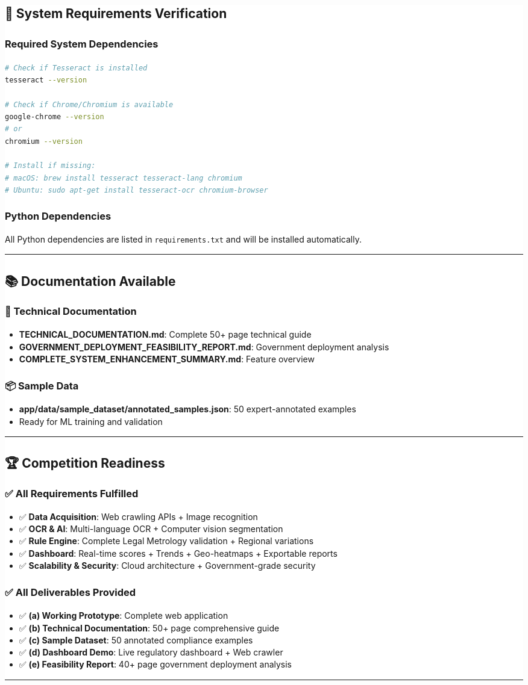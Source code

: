 
## 🔧 **System Requirements Verification**

### **Required System Dependencies**
```bash
# Check if Tesseract is installed
tesseract --version

# Check if Chrome/Chromium is available
google-chrome --version
# or
chromium --version

# Install if missing:
# macOS: brew install tesseract tesseract-lang chromium
# Ubuntu: sudo apt-get install tesseract-ocr chromium-browser
```

### **Python Dependencies**
All Python dependencies are listed in `requirements.txt` and will be installed automatically.

---

## 📚 **Documentation Available**

### **📄 Technical Documentation**
- **TECHNICAL_DOCUMENTATION.md**: Complete 50+ page technical guide
- **GOVERNMENT_DEPLOYMENT_FEASIBILITY_REPORT.md**: Government deployment analysis
- **COMPLETE_SYSTEM_ENHANCEMENT_SUMMARY.md**: Feature overview

### **📦 Sample Data**
- **app/data/sample_dataset/annotated_samples.json**: 50 expert-annotated examples
- Ready for ML training and validation

---

## 🏆 **Competition Readiness**

### ✅ **All Requirements Fulfilled**
- ✅ **Data Acquisition**: Web crawling APIs + Image recognition
- ✅ **OCR & AI**: Multi-language OCR + Computer vision segmentation
- ✅ **Rule Engine**: Complete Legal Metrology validation + Regional variations
- ✅ **Dashboard**: Real-time scores + Trends + Geo-heatmaps + Exportable reports
- ✅ **Scalability & Security**: Cloud architecture + Government-grade security

### ✅ **All Deliverables Provided**
- ✅ **(a) Working Prototype**: Complete web application
- ✅ **(b) Technical Documentation**: 50+ page comprehensive guide
- ✅ **(c) Sample Dataset**: 50 annotated compliance examples
- ✅ **(d) Dashboard Demo**: Live regulatory dashboard + Web crawler
- ✅ **(e) Feasibility Report**: 40+ page government deployment analysis

---